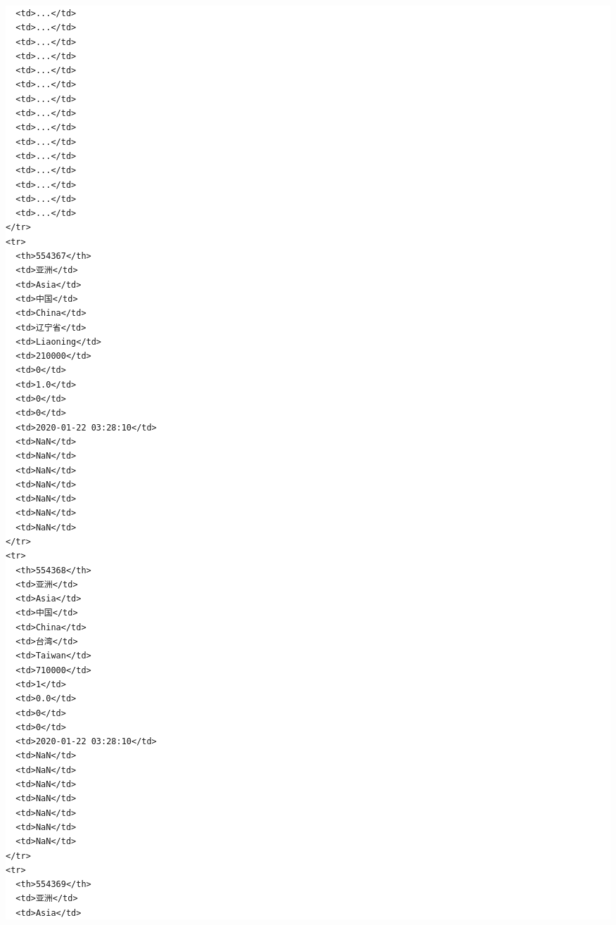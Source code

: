       <td>...</td>
      <td>...</td>
      <td>...</td>
      <td>...</td>
      <td>...</td>
      <td>...</td>
      <td>...</td>
      <td>...</td>
      <td>...</td>
      <td>...</td>
      <td>...</td>
      <td>...</td>
      <td>...</td>
      <td>...</td>
      <td>...</td>
    </tr>
    <tr>
      <th>554367</th>
      <td>亚洲</td>
      <td>Asia</td>
      <td>中国</td>
      <td>China</td>
      <td>辽宁省</td>
      <td>Liaoning</td>
      <td>210000</td>
      <td>0</td>
      <td>1.0</td>
      <td>0</td>
      <td>0</td>
      <td>2020-01-22 03:28:10</td>
      <td>NaN</td>
      <td>NaN</td>
      <td>NaN</td>
      <td>NaN</td>
      <td>NaN</td>
      <td>NaN</td>
      <td>NaN</td>
    </tr>
    <tr>
      <th>554368</th>
      <td>亚洲</td>
      <td>Asia</td>
      <td>中国</td>
      <td>China</td>
      <td>台湾</td>
      <td>Taiwan</td>
      <td>710000</td>
      <td>1</td>
      <td>0.0</td>
      <td>0</td>
      <td>0</td>
      <td>2020-01-22 03:28:10</td>
      <td>NaN</td>
      <td>NaN</td>
      <td>NaN</td>
      <td>NaN</td>
      <td>NaN</td>
      <td>NaN</td>
      <td>NaN</td>
    </tr>
    <tr>
      <th>554369</th>
      <td>亚洲</td>
      <td>Asia</td>